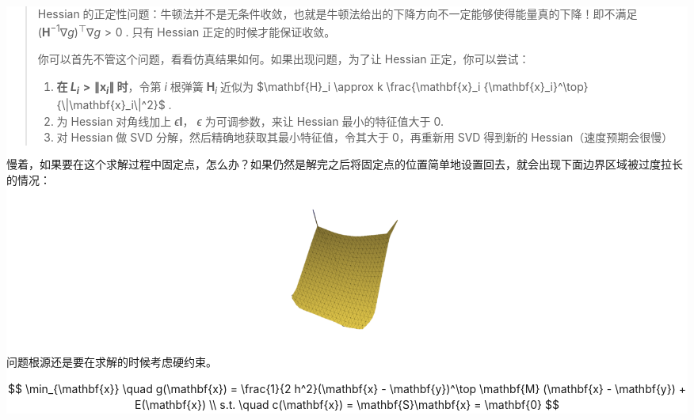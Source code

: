 > Hessian 的正定性问题：牛顿法并不是无条件收敛，也就是牛顿法给出的下降方向不一定能够使得能量真的下降！即不满足 $(\mathbf{H}^{-1}\nabla g)^{\top} \nabla g > 0$ . 只有 Hessian 正定的时候才能保证收敛。
> 
> 你可以首先不管这个问题，看看仿真结果如何。如果出现问题，为了让 Hessian 正定，你可以尝试：
> 1. **在 $L_i > \|\mathbf{x}_i \|$ 时**，令第 $i$ 根弹簧 $\mathbf{H}_i$ 近似为 $\mathbf{H}_i \approx k \frac{\mathbf{x}_i {\mathbf{x}_i}^\top}{\|\mathbf{x}_i\|^2}$ . 
> 2. 为 Hessian 对角线加上 $\epsilon \mathbf{I}$， $\epsilon$ 为可调参数，来让 Hessian 最小的特征值大于 0. 
> 3. 对 Hessian 做 SVD 分解，然后精确地获取其最小特征值，令其大于 0，再重新用 SVD 得到新的 Hessian（速度预期会很慢）
> 

慢着，如果要在这个求解过程中固定点，怎么办？如果仍然是解完之后将固定点的位置简单地设置回去，就会出现下面边界区域被过度拉长的情况：

<div  align="center">    
 <img src="../images/fail-bc.png" style="zoom:30%" />
</div>


问题根源还是要在求解的时候考虑硬约束。

$$
\min_{\mathbf{x}} \quad g(\mathbf{x}) = \frac{1}{2 h^2}(\mathbf{x} - \mathbf{y})^\top   \mathbf{M} (\mathbf{x} - \mathbf{y}) + E(\mathbf{x}) \\
s.t. \quad c(\mathbf{x}) = \mathbf{S}\mathbf{x} = \mathbf{0}
$$
